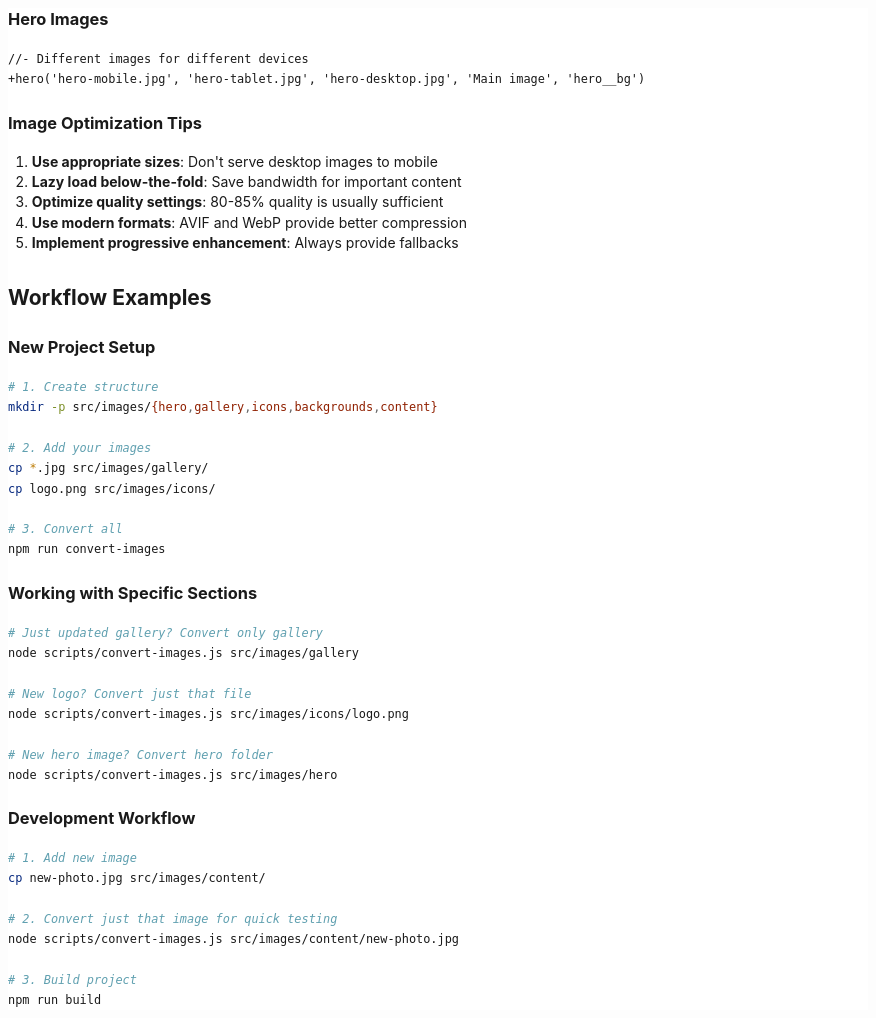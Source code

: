 ### Hero Images

```pug
//- Different images for different devices
+hero('hero-mobile.jpg', 'hero-tablet.jpg', 'hero-desktop.jpg', 'Main image', 'hero__bg')
```

### Image Optimization Tips

1. **Use appropriate sizes**: Don't serve desktop images to mobile
2. **Lazy load below-the-fold**: Save bandwidth for important content
3. **Optimize quality settings**: 80-85% quality is usually sufficient
4. **Use modern formats**: AVIF and WebP provide better compression
5. **Implement progressive enhancement**: Always provide fallbacks

## Workflow Examples

### New Project Setup

```bash
# 1. Create structure
mkdir -p src/images/{hero,gallery,icons,backgrounds,content}

# 2. Add your images
cp *.jpg src/images/gallery/
cp logo.png src/images/icons/

# 3. Convert all
npm run convert-images
```

### Working with Specific Sections

```bash
# Just updated gallery? Convert only gallery
node scripts/convert-images.js src/images/gallery

# New logo? Convert just that file
node scripts/convert-images.js src/images/icons/logo.png

# New hero image? Convert hero folder
node scripts/convert-images.js src/images/hero
```

### Development Workflow

```bash
# 1. Add new image
cp new-photo.jpg src/images/content/

# 2. Convert just that image for quick testing
node scripts/convert-images.js src/images/content/new-photo.jpg

# 3. Build project
npm run build
```
